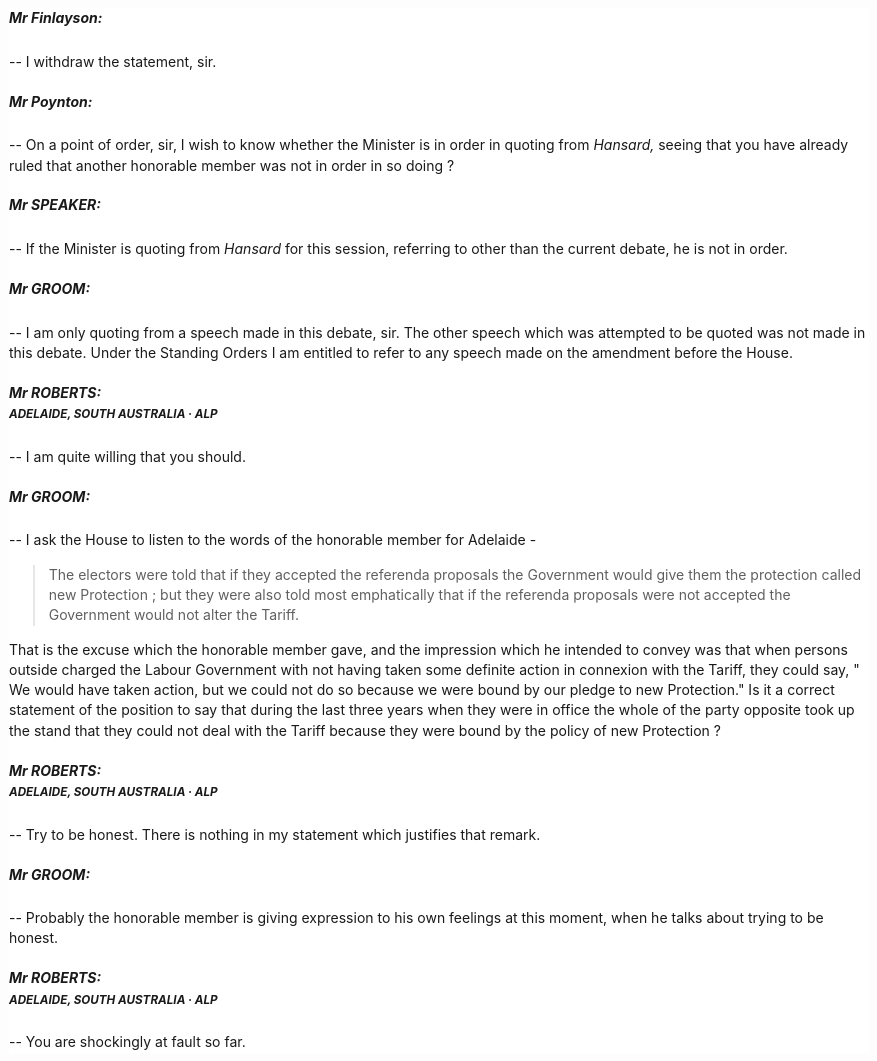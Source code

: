 ##### Mr Finlayson:

-- I withdraw the statement, sir. 

##### Mr Poynton:

-- On a point of order, sir, I wish to know whether the Minister is in order in quoting from  *Hansard,*  seeing that you have already ruled that another honorable member was not in order in so doing ? 

##### Mr SPEAKER:

-- If the Minister is quoting from  *Hansard*  for this session, referring to other than the current debate, he is not in order. 

##### Mr GROOM:

-- I am only quoting from a speech made in this debate, sir. The other speech which was attempted to be quoted was not made in this debate. Under the Standing Orders I am entitled to refer to any speech made on the amendment before the House. 

##### Mr ROBERTS:<br><small class="text-muted">ADELAIDE, SOUTH AUSTRALIA &middot; ALP</small>

-- I am quite willing that you should. 

##### Mr GROOM:

-- I ask the House to listen to the words of the honorable member for Adelaide - 

  >The electors were told that if they accepted the referenda proposals the Government would give them the protection called new Protection ; but they were also told most emphatically that if the referenda proposals were not accepted the Government would not alter the Tariff. 

That is the excuse which the honorable member gave, and the impression which he intended to convey was that when persons outside charged the Labour Government with not having taken some definite action in connexion with the Tariff, they could say, " We would have taken action, but we could not do so because we were bound by our pledge to new Protection." Is it a correct statement of the position to say that during the last three years when they were in office the whole of the party opposite took up the stand that they could not deal with the Tariff because they were bound by the policy of new Protection ? 

##### Mr ROBERTS:<br><small class="text-muted">ADELAIDE, SOUTH AUSTRALIA &middot; ALP</small>

-- Try to be honest. There is nothing in my statement which justifies that remark. 

##### Mr GROOM:

-- Probably the honorable member is giving expression to his own feelings at this moment, when he talks about trying to be honest. 

##### Mr ROBERTS:<br><small class="text-muted">ADELAIDE, SOUTH AUSTRALIA &middot; ALP</small>

-- You are shockingly at fault so far. 
